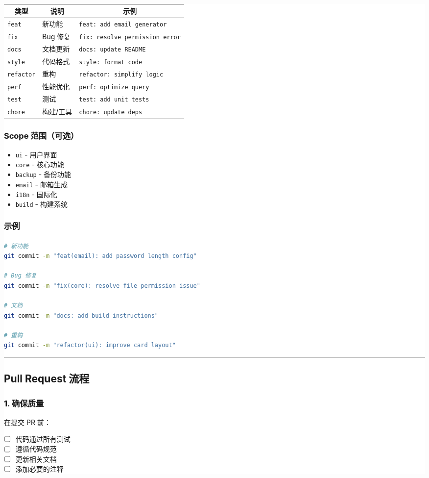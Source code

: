 | 类型 | 说明 | 示例 |
|------|------|------|
| `feat` | 新功能 | `feat: add email generator` |
| `fix` | Bug 修复 | `fix: resolve permission error` |
| `docs` | 文档更新 | `docs: update README` |
| `style` | 代码格式 | `style: format code` |
| `refactor` | 重构 | `refactor: simplify logic` |
| `perf` | 性能优化 | `perf: optimize query` |
| `test` | 测试 | `test: add unit tests` |
| `chore` | 构建/工具 | `chore: update deps` |

### Scope 范围（可选）

- `ui` - 用户界面
- `core` - 核心功能
- `backup` - 备份功能
- `email` - 邮箱生成
- `i18n` - 国际化
- `build` - 构建系统

### 示例

```bash
# 新功能
git commit -m "feat(email): add password length config"

# Bug 修复
git commit -m "fix(core): resolve file permission issue"

# 文档
git commit -m "docs: add build instructions"

# 重构
git commit -m "refactor(ui): improve card layout"
```

---

## Pull Request 流程

### 1. 确保质量

在提交 PR 前：

- [ ] 代码通过所有测试
- [ ] 遵循代码规范
- [ ] 更新相关文档
- [ ] 添加必要的注释
